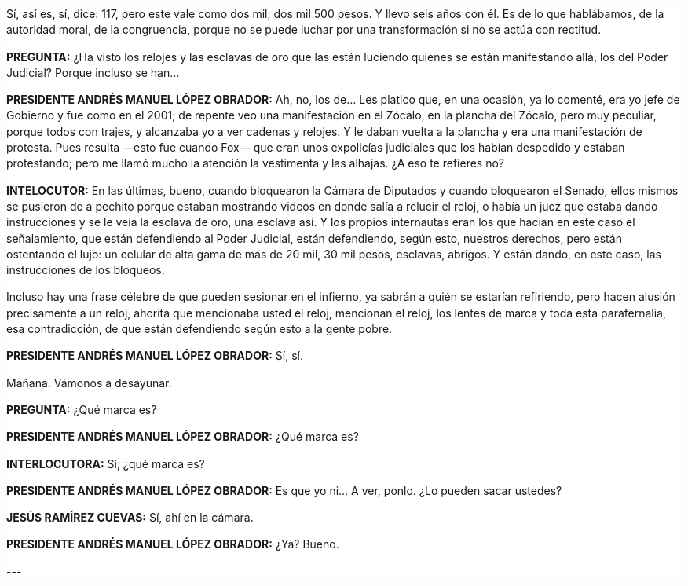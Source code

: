 Sí, así es, sí, dice: 117, pero este vale como dos mil, dos mil 500 pesos. Y
llevo seis años con él. Es de lo que hablábamos, de la autoridad moral, de la
congruencia, porque no se puede luchar por una transformación si no se actúa
con rectitud.

**PREGUNTA:** ¿Ha visto los relojes y las esclavas de oro que las están
luciendo quienes se están manifestando allá, los del Poder Judicial? Porque
incluso se han…

**PRESIDENTE ANDRÉS MANUEL LÓPEZ OBRADOR:** Ah, no, los de… Les platico que,
en una ocasión, ya lo comenté, era yo jefe de Gobierno y fue como en el 2001;
de repente veo una manifestación en el Zócalo, en la plancha del Zócalo, pero
muy peculiar, porque todos con trajes, y alcanzaba yo a ver cadenas y relojes.
Y le daban vuelta a la plancha y era una manifestación de protesta. Pues
resulta —esto fue cuando Fox— que eran unos expolicías judiciales que los
habían despedido y estaban protestando; pero me llamó mucho la atención la
vestimenta y las alhajas. ¿A eso te refieres no?

**INTELOCUTOR:** En las últimas, bueno, cuando bloquearon la Cámara de
Diputados y cuando bloquearon el Senado, ellos mismos se pusieron de a pechito
porque estaban mostrando videos en donde salía a relucir el reloj, o había un
juez que estaba dando instrucciones y se le veía la esclava de oro, una
esclava así. Y los propios internautas eran los que hacían en este caso el
señalamiento, que están defendiendo al Poder Judicial, están defendiendo,
según esto, nuestros derechos, pero están ostentando el lujo: un celular de
alta gama de más de 20 mil, 30 mil pesos, esclavas, abrigos. Y están dando, en
este caso, las instrucciones de los bloqueos.

Incluso hay una frase célebre de que pueden sesionar en el infierno, ya sabrán
a quién se estarían refiriendo, pero hacen alusión precisamente a un reloj,
ahorita que mencionaba usted el reloj, mencionan el reloj, los lentes de marca
y toda esta parafernalia, esa contradicción, de que están defendiendo según
esto a la gente pobre.

**PRESIDENTE ANDRÉS MANUEL LÓPEZ OBRADOR:** Sí, sí.

Mañana. Vámonos a desayunar.

**PREGUNTA:** ¿Qué marca es?

**PRESIDENTE ANDRÉS MANUEL LÓPEZ OBRADOR:** ¿Qué marca es?

**INTERLOCUTORA:** Sí, ¿qué marca es?

**PRESIDENTE ANDRÉS MANUEL LÓPEZ OBRADOR:** Es que yo ni… A ver, ponlo. ¿Lo
pueden sacar ustedes?

**JESÚS RAMÍREZ CUEVAS:** Sí, ahí en la cámara.

**PRESIDENTE ANDRÉS MANUEL LÓPEZ OBRADOR:** ¿Ya? Bueno.

\---

